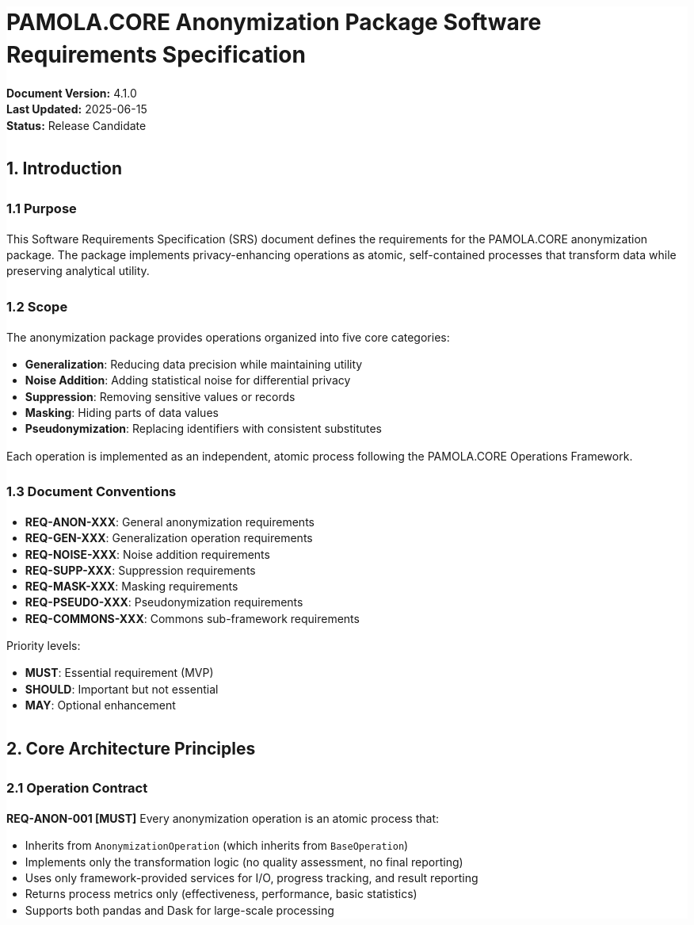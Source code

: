 # PAMOLA.CORE Anonymization Package Software Requirements Specification

**Document Version:** 4.1.0  
**Last Updated:** 2025-06-15  
**Status:** Release Candidate

## 1. Introduction

### 1.1 Purpose

This Software Requirements Specification (SRS) document defines the requirements for the PAMOLA.CORE anonymization package. The package implements privacy-enhancing operations as atomic, self-contained processes that transform data while preserving analytical utility.

### 1.2 Scope

The anonymization package provides operations organized into five core categories:
- **Generalization**: Reducing data precision while maintaining utility
- **Noise Addition**: Adding statistical noise for differential privacy
- **Suppression**: Removing sensitive values or records
- **Masking**: Hiding parts of data values
- **Pseudonymization**: Replacing identifiers with consistent substitutes

Each operation is implemented as an independent, atomic process following the PAMOLA.CORE Operations Framework.

### 1.3 Document Conventions

- **REQ-ANON-XXX**: General anonymization requirements
- **REQ-GEN-XXX**: Generalization operation requirements
- **REQ-NOISE-XXX**: Noise addition requirements
- **REQ-SUPP-XXX**: Suppression requirements
- **REQ-MASK-XXX**: Masking requirements
- **REQ-PSEUDO-XXX**: Pseudonymization requirements
- **REQ-COMMONS-XXX**: Commons sub-framework requirements

Priority levels:
- **MUST**: Essential requirement (MVP)
- **SHOULD**: Important but not essential
- **MAY**: Optional enhancement

## 2. Core Architecture Principles

### 2.1 Operation Contract

**REQ-ANON-001 [MUST]** Every anonymization operation is an atomic process that:
- Inherits from `AnonymizationOperation` (which inherits from `BaseOperation`)
- Implements only the transformation logic (no quality assessment, no final reporting)
- Uses only framework-provided services for I/O, progress tracking, and result reporting
- Returns process metrics only (effectiveness, performance, basic statistics)
- Supports both pandas and Dask for large-scale processing
